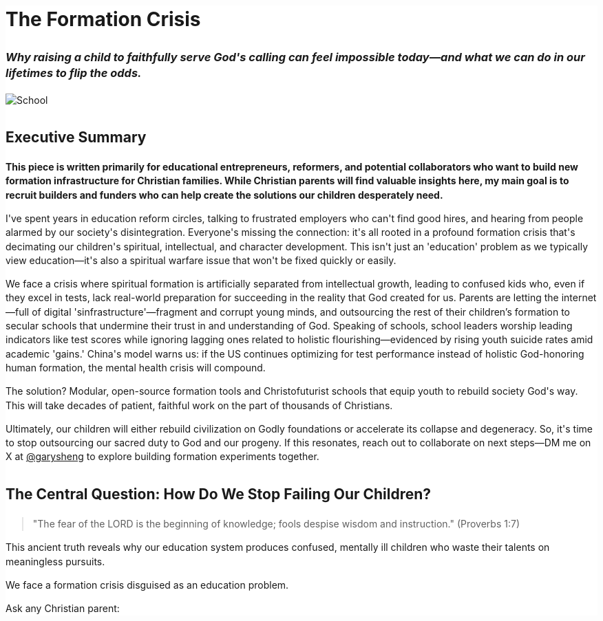 # The Formation Crisis

### ***Why raising a child to faithfully serve God's calling can feel impossible today—and what we can do in our lifetimes to flip the odds.***

![School](../artworks/school.png)

## **Executive Summary**

**This piece is written primarily for educational entrepreneurs, reformers, and potential collaborators who want to build new formation infrastructure for Christian families. While Christian parents will find valuable insights here, my main goal is to recruit builders and funders who can help create the solutions our children desperately need.**

I've spent years in education reform circles, talking to frustrated employers who can't find good hires, and hearing from people alarmed by our society's disintegration. Everyone's missing the connection: it's all rooted in a profound formation crisis that's decimating our children's spiritual, intellectual, and character development. This isn't just an 'education' problem as we typically view education—it's also a spiritual warfare issue that won't be fixed quickly or easily.

We face a crisis where spiritual formation is artificially separated from intellectual growth, leading to confused kids who, even if they excel in tests, lack real-world preparation for succeeding in the reality that God created for us. Parents are letting the internet—full of digital 'sinfrastructure'—fragment and corrupt young minds, and outsourcing the rest of their children’s formation to secular schools that undermine their trust in and understanding of God. Speaking of schools, school leaders worship leading indicators like test scores while ignoring lagging ones related to holistic flourishing—evidenced by rising youth suicide rates amid academic 'gains.' China's model warns us: if the US continues optimizing for test performance instead of holistic God-honoring human formation, the mental health crisis will compound.

The solution? Modular, open-source formation tools and Christofuturist schools that equip youth to rebuild society God's way. This will take decades of patient, faithful work on the part of thousands of Christians.

Ultimately, our children will either rebuild civilization on Godly foundations or accelerate its collapse and degeneracy. So, it's time to stop outsourcing our sacred duty to God and our progeny. If this resonates, reach out to collaborate on next steps—DM me on X at [@garysheng](https://x.com/garysheng) to explore building formation experiments together.

## **The Central Question: How Do We Stop Failing Our Children?**

> "The fear of the LORD is the beginning of knowledge; fools despise wisdom and instruction." (Proverbs 1:7)

This ancient truth reveals why our education system produces confused, mentally ill children who waste their talents on meaningless pursuits.

We face a formation crisis disguised as an education problem.

Ask any Christian parent:
